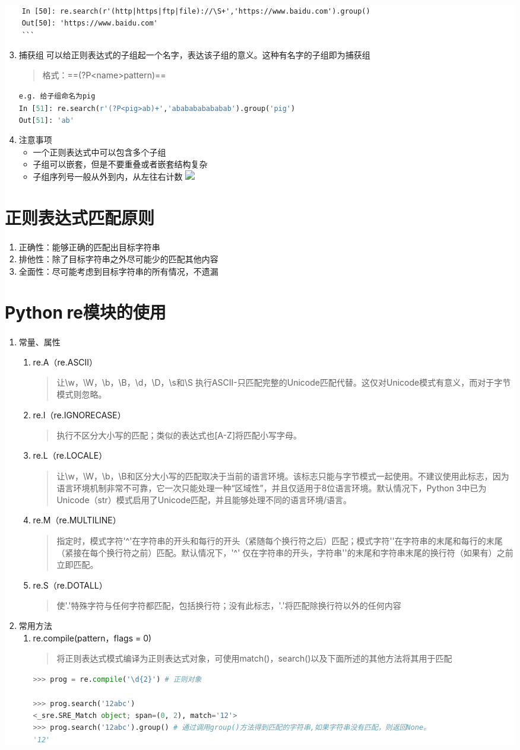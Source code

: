         In [50]: re.search(r'(http|https|ftp|file)://\S+','https://www.baidu.com').group()
        Out[50]: 'https://www.baidu.com'
        ```
3. 捕获组
    可以给正则表达式的子组起一个名字，表达该子组的意义。这种有名字的子组即为捕获组
    >格式：==(?P\<name\>pattern)==
    ```python
    e.g. 给子组命名为pig
    In [51]: re.search(r'(?P<pig>ab)+','ababababababab').group('pig')
    Out[51]: 'ab'
    ```
4. 注意事项
    * 一个正则表达式中可以包含多个子组
    * 子组可以嵌套，但是不要重叠或者嵌套结构复杂
    * 子组序列号一般从外到内，从左往右计数
    ![](https://img2020.cnblogs.com/blog/2101031/202008/2101031-20200823214611706-1253412738.png)

# 正则表达式匹配原则
1. 正确性：能够正确的匹配出目标字符串
2. 排他性：除了目标字符串之外尽可能少的匹配其他内容
3. 全面性：尽可能考虑到目标字符串的所有情况，不遗漏

# Python re模块的使用
1. 常量、属性
    1. re.A（re.ASCII）
        >让\w，\W，\b，\B，\d，\D，\s和\S 执行ASCII-只匹配完整的Unicode匹配代替。这仅对Unicode模式有意义，而对于字节模式则忽略。

    2. re.I（re.IGNORECASE）
        >执行不区分大小写的匹配；类似的表达式也[A-Z]将匹配小写字母。

    3. re.L（re.LOCALE）
        >让\w，\W，\b，\B和区分大小写的匹配取决于当前的语言环境。该标志只能与字节模式一起使用。不建议使用此标志，因为语言环境机制非常不可靠，它一次只能处理一种“区域性”，并且仅适用于8位语言环境。默认情况下，Python 3中已为Unicode（str）模式启用了Unicode匹配，并且能够处理不同的语言环境/语言。

    4. re.M（re.MULTILINE）
        >指定时，模式字符'\^'在字符串的开头和每行的开头（紧随每个换行符之后）匹配；模式字符''在字符串的末尾和每行的末尾（紧接在每个换行符之前）匹配。默认情况下，'\^' 仅在字符串的开头，字符串''的末尾和字符串末尾的换行符（如果有）之前立即匹配。

    5. re.S（re.DOTALL）
        >使'.'特殊字符与任何字符都匹配，包括换行符；没有此标志，'.'将匹配除换行符以外的任何内容
2. 常用方法
    1. re.compile(pattern，flags = 0)
        >将正则表达式模式编译为正则表达式对象，可使用match()，search()以及下面所述的其他方法将其用于匹配
        ```python
        >>> prog = re.compile('\d{2}') # 正则对象

        >>> prog.search('12abc')
        <_sre.SRE_Match object; span=(0, 2), match='12'>
        >>> prog.search('12abc').group() # 通过调用group()方法得到匹配的字符串,如果字符串没有匹配，则返回None。
        '12'
